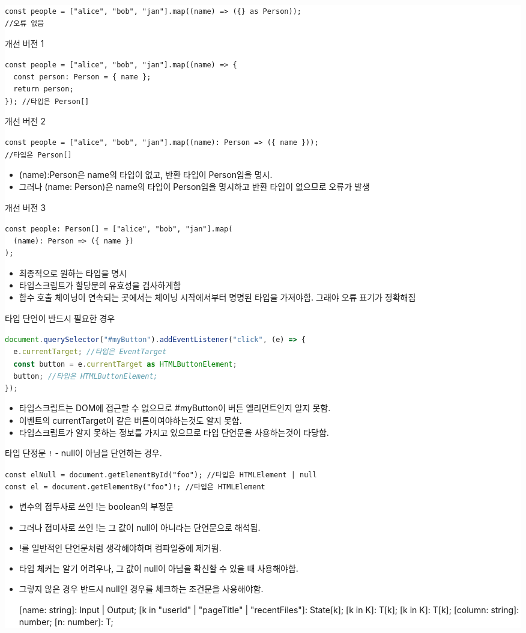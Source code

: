 ```tsx
const people = ["alice", "bob", "jan"].map((name) => ({} as Person));
//오류 없음
```

개선 버전 1

```tsx
const people = ["alice", "bob", "jan"].map((name) => {
  const person: Person = { name };
  return person;
}); //타입은 Person[]
```

개선 버전 2

```tsx
const people = ["alice", "bob", "jan"].map((name): Person => ({ name }));
//타입은 Person[]
```

- (name):Person은 name의 타입이 없고, 반환 타입이 Person임을 명시.
- 그러나 (name: Person)은 name의 타입이 Person임을 명시하고 반환 타입이 없으므로 오류가 발생

개선 버전 3

```tsx
const people: Person[] = ["alice", "bob", "jan"].map(
  (name): Person => ({ name })
);
```

- 최종적으로 원하는 타입을 명시
- 타입스크립트가 할당문의 유효성을 검사하게함
- 함수 호출 체이닝이 연속되는 곳에서는 체이닝 시작에서부터 명명된 타입을 가져야함. 그래야 오류 표기가 정확해짐

타입 단언이 반드시 필요한 경우

```ts
document.querySelector("#myButton").addEventListener("click", (e) => {
  e.currentTarget; //타입은 EventTarget
  const button = e.currentTarget as HTMLButtonElement;
  button; //타입은 HTMLButtonElement;
});
```

- 타입스크립트는 DOM에 접근할 수 없으므로 #myButton이 버튼 엘리먼트인지 알지 못함.
- 이벤트의 currentTarget이 같은 버튼이여야하는것도 알지 못함.
- 타입스크립트가 알지 못하는 정보를 가지고 있으므로 타입 단언문을 사용하는것이 타당함.

타입 단정문 `!` - null이 아님을 단언하는 경우.

```tsx
const elNull = document.getElementById("foo"); //타입은 HTMLElement | null
const el = document.getElementBy("foo")!; //타입은 HTMLElement
```

- 변수의 접두사로 쓰인 !는 boolean의 부정문
- 그러나 접미사로 쓰인 !는 그 값이 null이 아니라는 단언문으로 해석됨.
- !를 일반적인 단언문처럼 생각해야하며 컴파일중에 제거됨.
- 타입 체커는 알기 어려우나, 그 값이 null이 아님을 확신할 수 있을 때 사용해야함.
- 그렇지 않은 경우 반드시 null인 경우를 체크하는 조건문을 사용해야함.


  [otherOptions: string]: unknow;
  [key: string]: string;
  [name: string]: Input | Output;
  [k in "userId" | "pageTitle" | "recentFiles"]: State[k];
  [k in K]: T[k];
  [k in K]: T[k];
  [column: string]: number;
  [n: number]: T;